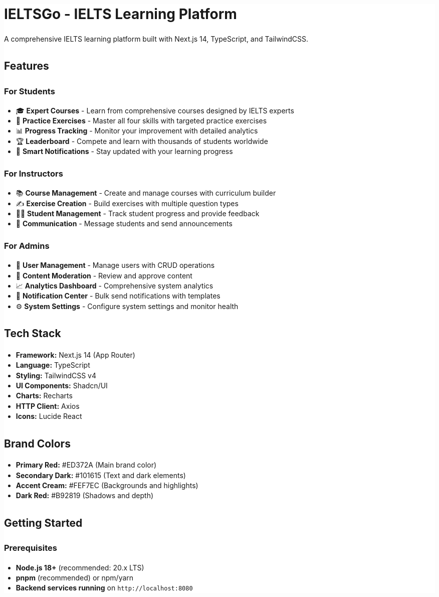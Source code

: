 # IELTSGo - IELTS Learning Platform

A comprehensive IELTS learning platform built with Next.js 14, TypeScript, and TailwindCSS.

## Features

### For Students
- 🎓 **Expert Courses** - Learn from comprehensive courses designed by IELTS experts
- 🎯 **Practice Exercises** - Master all four skills with targeted practice exercises
- 📊 **Progress Tracking** - Monitor your improvement with detailed analytics
- 🏆 **Leaderboard** - Compete and learn with thousands of students worldwide
- 🔔 **Smart Notifications** - Stay updated with your learning progress

### For Instructors
- 📚 **Course Management** - Create and manage courses with curriculum builder
- ✍️ **Exercise Creation** - Build exercises with multiple question types
- 👨‍🎓 **Student Management** - Track student progress and provide feedback
- 💬 **Communication** - Message students and send announcements

### For Admins
- 👥 **User Management** - Manage users with CRUD operations
- 📝 **Content Moderation** - Review and approve content
- 📈 **Analytics Dashboard** - Comprehensive system analytics
- 🔔 **Notification Center** - Bulk send notifications with templates
- ⚙️ **System Settings** - Configure system settings and monitor health

## Tech Stack

- **Framework:** Next.js 14 (App Router)
- **Language:** TypeScript
- **Styling:** TailwindCSS v4
- **UI Components:** Shadcn/UI
- **Charts:** Recharts
- **HTTP Client:** Axios
- **Icons:** Lucide React

## Brand Colors

- **Primary Red:** #ED372A (Main brand color)
- **Secondary Dark:** #101615 (Text and dark elements)
- **Accent Cream:** #FEF7EC (Backgrounds and highlights)
- **Dark Red:** #B92819 (Shadows and depth)

## Getting Started

### Prerequisites
- **Node.js 18+** (recommended: 20.x LTS)
- **pnpm** (recommended) or npm/yarn
- **Backend services running** on `http://localhost:8080`
